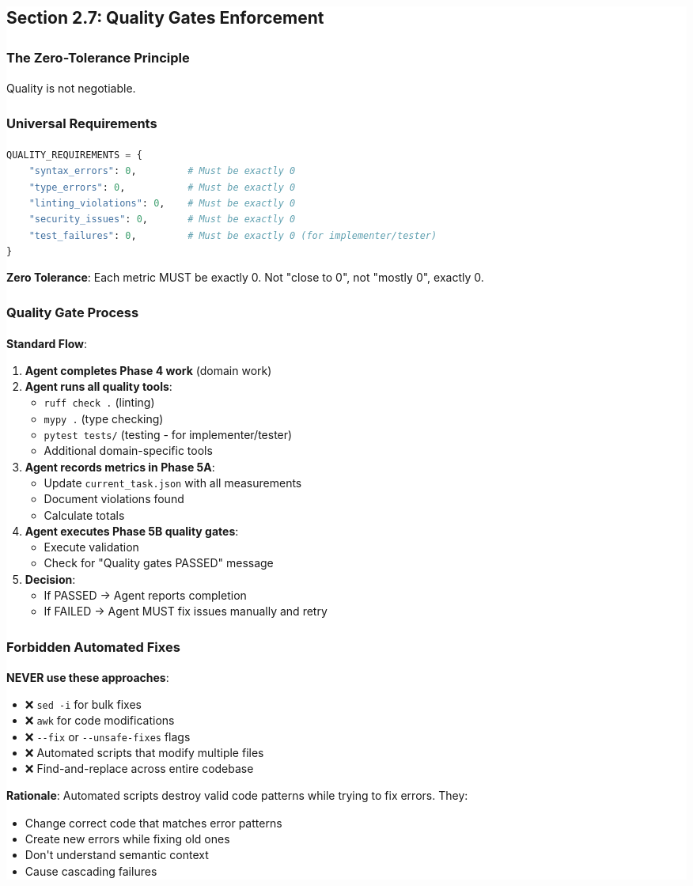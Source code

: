 
## Section 2.7: Quality Gates Enforcement

### The Zero-Tolerance Principle

Quality is not negotiable.

### Universal Requirements

```python
QUALITY_REQUIREMENTS = {
    "syntax_errors": 0,         # Must be exactly 0
    "type_errors": 0,           # Must be exactly 0
    "linting_violations": 0,    # Must be exactly 0
    "security_issues": 0,       # Must be exactly 0
    "test_failures": 0,         # Must be exactly 0 (for implementer/tester)
}
```

**Zero Tolerance**: Each metric MUST be exactly 0. Not "close to 0", not "mostly 0", exactly 0.

### Quality Gate Process

**Standard Flow**:

1. **Agent completes Phase 4 work** (domain work)
2. **Agent runs all quality tools**:
   - `ruff check .` (linting)
   - `mypy .` (type checking)
   - `pytest tests/` (testing - for implementer/tester)
   - Additional domain-specific tools
3. **Agent records metrics in Phase 5A**:
   - Update `current_task.json` with all measurements
   - Document violations found
   - Calculate totals
4. **Agent executes Phase 5B quality gates**:
   - Execute validation
   - Check for "Quality gates PASSED" message
5. **Decision**:
   - If PASSED → Agent reports completion
   - If FAILED → Agent MUST fix issues manually and retry

### Forbidden Automated Fixes

**NEVER use these approaches**:

- ❌ `sed -i` for bulk fixes
- ❌ `awk` for code modifications
- ❌ `--fix` or `--unsafe-fixes` flags
- ❌ Automated scripts that modify multiple files
- ❌ Find-and-replace across entire codebase

**Rationale**: Automated scripts destroy valid code patterns while trying to fix errors. They:
- Change correct code that matches error patterns
- Create new errors while fixing old ones
- Don't understand semantic context
- Cause cascading failures
